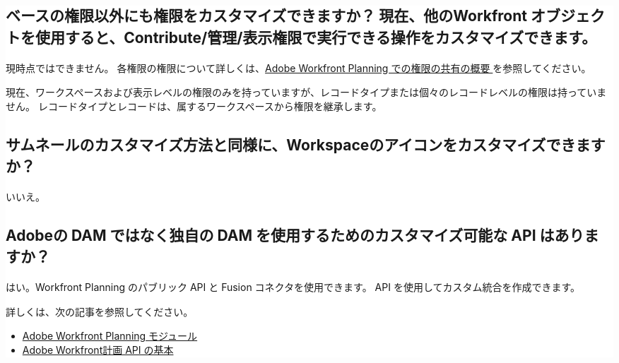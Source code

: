 

## ベースの権限以外にも権限をカスタマイズできますか？ 現在、他のWorkfront オブジェクトを使用すると、Contribute/管理/表示権限で実行できる操作をカスタマイズできます。

現時点ではできません。 各権限の権限について詳しくは、[Adobe Workfront Planning での権限の共有の概要 ](/help/quicksilver/planning/access/sharing-permissions-overview.md) を参照してください。

現在、ワークスペースおよび表示レベルの権限のみを持っていますが、レコードタイプまたは個々のレコードレベルの権限は持っていません。 レコードタイプとレコードは、属するワークスペースから権限を継承します。

## サムネールのカスタマイズ方法と同様に、Workspaceのアイコンをカスタマイズできますか？

いいえ。

## Adobeの DAM ではなく独自の DAM を使用するためのカスタマイズ可能な API はありますか？

はい。Workfront Planning のパブリック API と Fusion コネクタを使用できます。 API を使用してカスタム統合を作成できます。

詳しくは、次の記事を参照してください。

* [Adobe Workfront Planning モジュール](/help/quicksilver/workfront-fusion/apps-and-their-modules/workfront-planning-modules.md)
* [Adobe Workfront計画 API の基本](/help/quicksilver/planning/general/planning-api-basics.md)